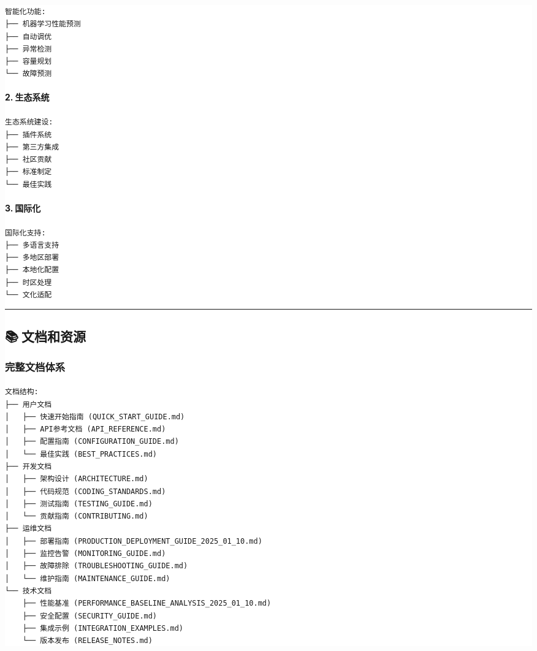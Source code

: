 ```text
智能化功能:
├── 机器学习性能预测
├── 自动调优
├── 异常检测
├── 容量规划
└── 故障预测
```

#### 2. 生态系统

```text
生态系统建设:
├── 插件系统
├── 第三方集成
├── 社区贡献
├── 标准制定
└── 最佳实践
```

#### 3. 国际化

```text
国际化支持:
├── 多语言支持
├── 多地区部署
├── 本地化配置
├── 时区处理
└── 文化适配
```

---

## 📚 文档和资源

### 完整文档体系

```text
文档结构:
├── 用户文档
│   ├── 快速开始指南 (QUICK_START_GUIDE.md)
│   ├── API参考文档 (API_REFERENCE.md)
│   ├── 配置指南 (CONFIGURATION_GUIDE.md)
│   └── 最佳实践 (BEST_PRACTICES.md)
├── 开发文档
│   ├── 架构设计 (ARCHITECTURE.md)
│   ├── 代码规范 (CODING_STANDARDS.md)
│   ├── 测试指南 (TESTING_GUIDE.md)
│   └── 贡献指南 (CONTRIBUTING.md)
├── 运维文档
│   ├── 部署指南 (PRODUCTION_DEPLOYMENT_GUIDE_2025_01_10.md)
│   ├── 监控告警 (MONITORING_GUIDE.md)
│   ├── 故障排除 (TROUBLESHOOTING_GUIDE.md)
│   └── 维护指南 (MAINTENANCE_GUIDE.md)
└── 技术文档
    ├── 性能基准 (PERFORMANCE_BASELINE_ANALYSIS_2025_01_10.md)
    ├── 安全配置 (SECURITY_GUIDE.md)
    ├── 集成示例 (INTEGRATION_EXAMPLES.md)
    └── 版本发布 (RELEASE_NOTES.md)
```
